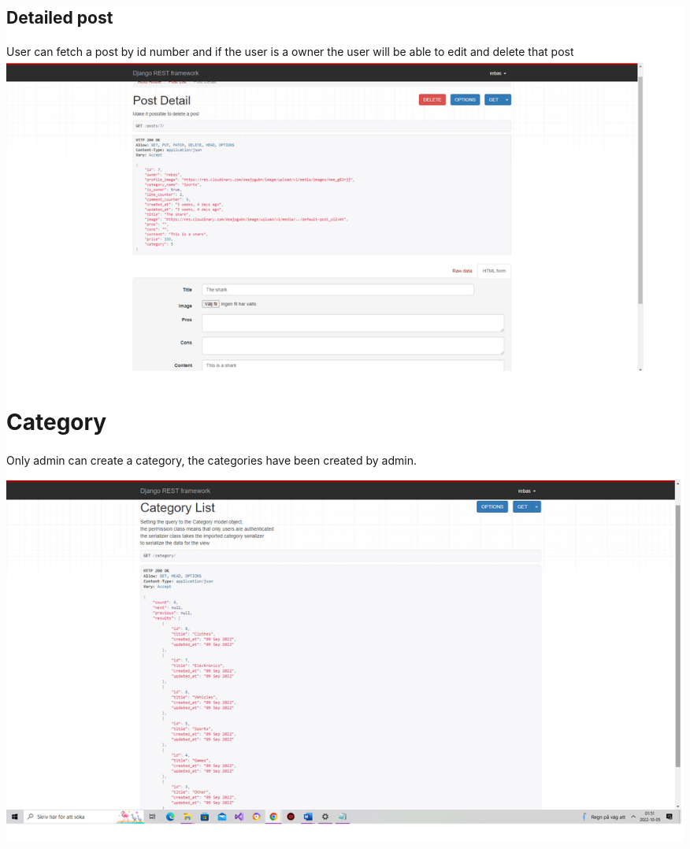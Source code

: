 ## Detailed post
User can fetch a post by id number and if the user is a owner the user will be able to edit and delete that post
![posts detail](docs/post-detail.png)

# Category
Only admin can create a category, the categories have been created by admin.

![category](docs/category.png)
